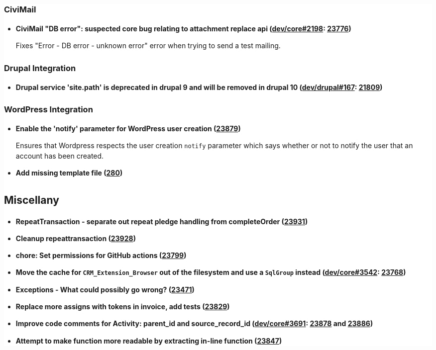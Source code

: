 ### CiviMail

- **CiviMail "DB error": suspected core bug relating to attachment replace api
  ([dev/core#2198](https://lab.civicrm.org/dev/core/-/issues/2198):
  [23776](https://github.com/civicrm/civicrm-core/pull/23776))**

  Fixes "Error - DB error - unknown error" error when trying to send a test
  mailing.

### Drupal Integration

- **Drupal service 'site.path' is deprecated in drupal 9 and will be removed in
  drupal 10 ([dev/drupal#167](https://lab.civicrm.org/dev/drupal/-/issues/167):
  [21809](https://github.com/civicrm/civicrm-core/pull/21809))**

### WordPress Integration

- **Enable the 'notify' parameter for WordPress user creation
  ([23879](https://github.com/civicrm/civicrm-core/pull/23879))**

  Ensures that Wordpress respects the user creation `notify` parameter which
  says whether or not to notify the user that an account has been created.

- **Add missing template file
  ([280](https://github.com/civicrm/civicrm-wordpress/pull/280))**

## <a name="misc"></a>Miscellany

- **RepeatTransaction - separate out repeat pledge handling from completeOrder
  ([23931](https://github.com/civicrm/civicrm-core/pull/23931))**

- **Cleanup repeattransaction
  ([23928](https://github.com/civicrm/civicrm-core/pull/23928))**

- **chore: Set permissions for GitHub actions
  ([23799](https://github.com/civicrm/civicrm-core/pull/23799))**

- **Move the cache for `CRM_Extension_Browser` out of the filesystem and use a
  `SqlGroup` instead
  ([dev/core#3542](https://lab.civicrm.org/dev/core/-/issues/3542):
  [23768](https://github.com/civicrm/civicrm-core/pull/23768))**

- **Exceptions - What could possibly go wrong?
  ([23471](https://github.com/civicrm/civicrm-core/pull/23471))**

- **Replace more assigns with tokens in invoice, add tests
  ([23829](https://github.com/civicrm/civicrm-core/pull/23829))**

- **Improve code comments for Activity: parent_id and source_record_id
  ([dev/core#3691](https://lab.civicrm.org/dev/core/-/issues/3691):
  [23878](https://github.com/civicrm/civicrm-core/pull/23878)
  and [23886](https://github.com/civicrm/civicrm-core/pull/23886))**

- **Attempt to make function more readable by extracting in-line function
  ([23847](https://github.com/civicrm/civicrm-core/pull/23847))**
